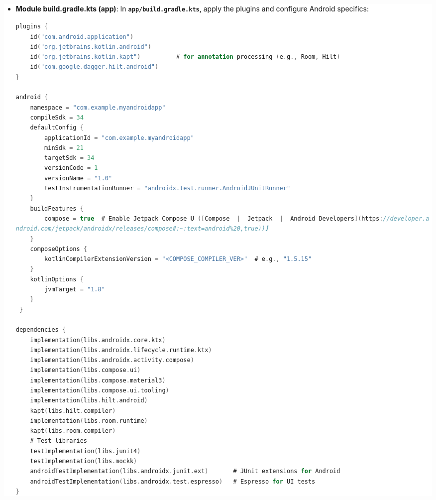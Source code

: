 - **Module build.gradle.kts (app)**: In **`app/build.gradle.kts`**, apply the plugins and configure Android specifics:
  ```kotlin
  plugins {
      id("com.android.application")
      id("org.jetbrains.kotlin.android")
      id("org.jetbrains.kotlin.kapt")          # for annotation processing (e.g., Room, Hilt)
      id("com.google.dagger.hilt.android")
  }

  android {
      namespace = "com.example.myandroidapp"
      compileSdk = 34
      defaultConfig {
          applicationId = "com.example.myandroidapp"
          minSdk = 21
          targetSdk = 34
          versionCode = 1
          versionName = "1.0"
          testInstrumentationRunner = "androidx.test.runner.AndroidJUnitRunner"
      }
      buildFeatures {
          compose = true  # Enable Jetpack Compose U ([Compose  |  Jetpack  |  Android Developers](https://developer.android.com/jetpack/androidx/releases/compose#:~:text=android%20,true))】
      }
      composeOptions {
          kotlinCompilerExtensionVersion = "<COMPOSE_COMPILER_VER>"  # e.g., "1.5.15"
      }
      kotlinOptions {
          jvmTarget = "1.8"
      }
   }

  dependencies {
      implementation(libs.androidx.core.ktx)
      implementation(libs.androidx.lifecycle.runtime.ktx)
      implementation(libs.androidx.activity.compose)
      implementation(libs.compose.ui)
      implementation(libs.compose.material3)
      implementation(libs.compose.ui.tooling)
      implementation(libs.hilt.android)
      kapt(libs.hilt.compiler)
      implementation(libs.room.runtime)
      kapt(libs.room.compiler)
      # Test libraries
      testImplementation(libs.junit4)
      testImplementation(libs.mockk)
      androidTestImplementation(libs.androidx.junit.ext)       # JUnit extensions for Android
      androidTestImplementation(libs.androidx.test.espresso)   # Espresso for UI tests
  }
  ```
